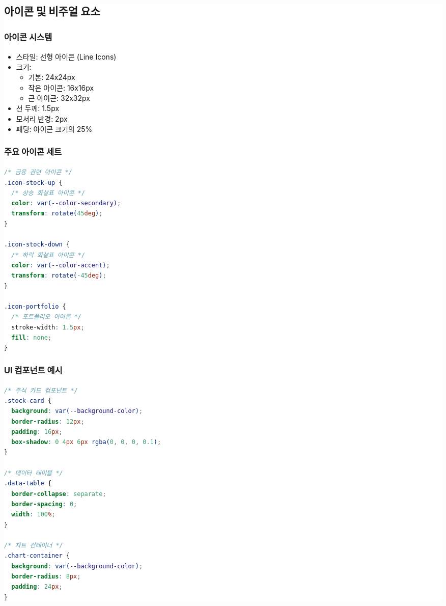 ## 아이콘 및 비주얼 요소
### 아이콘 시스템
- 스타일: 선형 아이콘 (Line Icons)
- 크기: 
  - 기본: 24x24px
  - 작은 아이콘: 16x16px
  - 큰 아이콘: 32x32px
- 선 두께: 1.5px
- 모서리 반경: 2px
- 패딩: 아이콘 크기의 25%

### 주요 아이콘 세트
```css
/* 금융 관련 아이콘 */
.icon-stock-up {
  /* 상승 화살표 아이콘 */
  color: var(--color-secondary);
  transform: rotate(45deg);
}

.icon-stock-down {
  /* 하락 화살표 아이콘 */
  color: var(--color-accent);
  transform: rotate(-45deg);
}

.icon-portfolio {
  /* 포트폴리오 아이콘 */
  stroke-width: 1.5px;
  fill: none;
}
```

### UI 컴포넌트 예시
```css
/* 주식 카드 컴포넌트 */
.stock-card {
  background: var(--background-color);
  border-radius: 12px;
  padding: 16px;
  box-shadow: 0 4px 6px rgba(0, 0, 0, 0.1);
}

/* 데이터 테이블 */
.data-table {
  border-collapse: separate;
  border-spacing: 0;
  width: 100%;
}

/* 차트 컨테이너 */
.chart-container {
  background: var(--background-color);
  border-radius: 8px;
  padding: 24px;
}
```
